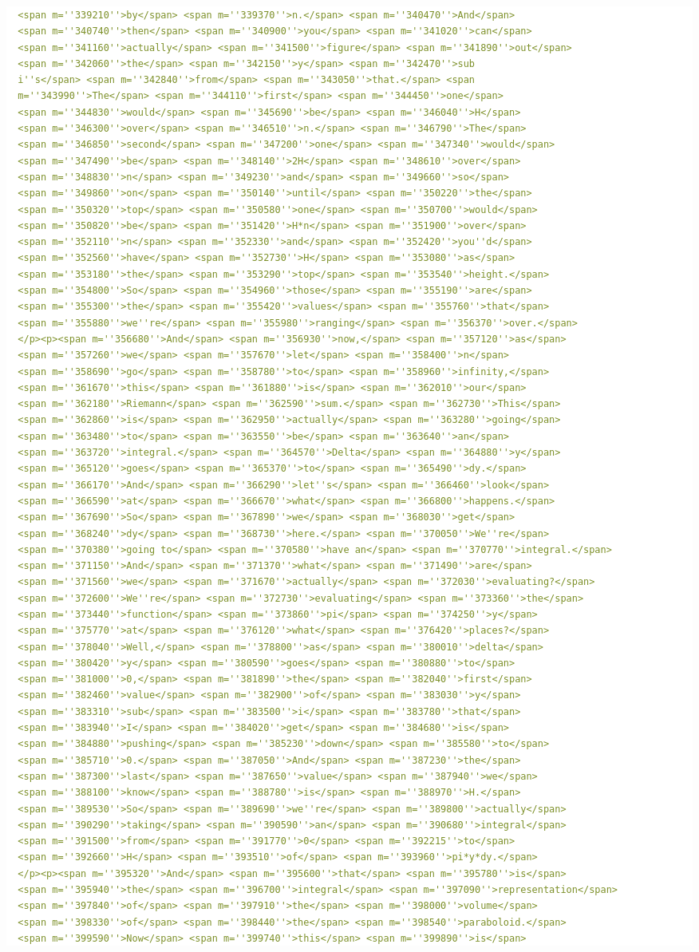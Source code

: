 ```yaml
  <span m=''339210''>by</span> <span m=''339370''>n.</span> <span m=''340470''>And</span>
  <span m=''340740''>then</span> <span m=''340900''>you</span> <span m=''341020''>can</span>
  <span m=''341160''>actually</span> <span m=''341500''>figure</span> <span m=''341890''>out</span>
  <span m=''342060''>the</span> <span m=''342150''>y</span> <span m=''342470''>sub
  i''s</span> <span m=''342840''>from</span> <span m=''343050''>that.</span> <span
  m=''343990''>The</span> <span m=''344110''>first</span> <span m=''344450''>one</span>
  <span m=''344830''>would</span> <span m=''345690''>be</span> <span m=''346040''>H</span>
  <span m=''346300''>over</span> <span m=''346510''>n.</span> <span m=''346790''>The</span>
  <span m=''346850''>second</span> <span m=''347200''>one</span> <span m=''347340''>would</span>
  <span m=''347490''>be</span> <span m=''348140''>2H</span> <span m=''348610''>over</span>
  <span m=''348830''>n</span> <span m=''349230''>and</span> <span m=''349660''>so</span>
  <span m=''349860''>on</span> <span m=''350140''>until</span> <span m=''350220''>the</span>
  <span m=''350320''>top</span> <span m=''350580''>one</span> <span m=''350700''>would</span>
  <span m=''350820''>be</span> <span m=''351420''>H*n</span> <span m=''351900''>over</span>
  <span m=''352110''>n</span> <span m=''352330''>and</span> <span m=''352420''>you''d</span>
  <span m=''352560''>have</span> <span m=''352730''>H</span> <span m=''353080''>as</span>
  <span m=''353180''>the</span> <span m=''353290''>top</span> <span m=''353540''>height.</span>
  <span m=''354800''>So</span> <span m=''354960''>those</span> <span m=''355190''>are</span>
  <span m=''355300''>the</span> <span m=''355420''>values</span> <span m=''355760''>that</span>
  <span m=''355880''>we''re</span> <span m=''355980''>ranging</span> <span m=''356370''>over.</span>
  </p><p><span m=''356680''>And</span> <span m=''356930''>now,</span> <span m=''357120''>as</span>
  <span m=''357260''>we</span> <span m=''357670''>let</span> <span m=''358400''>n</span>
  <span m=''358690''>go</span> <span m=''358780''>to</span> <span m=''358960''>infinity,</span>
  <span m=''361670''>this</span> <span m=''361880''>is</span> <span m=''362010''>our</span>
  <span m=''362180''>Riemann</span> <span m=''362590''>sum.</span> <span m=''362730''>This</span>
  <span m=''362860''>is</span> <span m=''362950''>actually</span> <span m=''363280''>going</span>
  <span m=''363480''>to</span> <span m=''363550''>be</span> <span m=''363640''>an</span>
  <span m=''363720''>integral.</span> <span m=''364570''>Delta</span> <span m=''364880''>y</span>
  <span m=''365120''>goes</span> <span m=''365370''>to</span> <span m=''365490''>dy.</span>
  <span m=''366170''>And</span> <span m=''366290''>let''s</span> <span m=''366460''>look</span>
  <span m=''366590''>at</span> <span m=''366670''>what</span> <span m=''366800''>happens.</span>
  <span m=''367690''>So</span> <span m=''367890''>we</span> <span m=''368030''>get</span>
  <span m=''368240''>dy</span> <span m=''368730''>here.</span> <span m=''370050''>We''re</span>
  <span m=''370380''>going to</span> <span m=''370580''>have an</span> <span m=''370770''>integral.</span>
  <span m=''371150''>And</span> <span m=''371370''>what</span> <span m=''371490''>are</span>
  <span m=''371560''>we</span> <span m=''371670''>actually</span> <span m=''372030''>evaluating?</span>
  <span m=''372600''>We''re</span> <span m=''372730''>evaluating</span> <span m=''373360''>the</span>
  <span m=''373440''>function</span> <span m=''373860''>pi</span> <span m=''374250''>y</span>
  <span m=''375770''>at</span> <span m=''376120''>what</span> <span m=''376420''>places?</span>
  <span m=''378040''>Well,</span> <span m=''378800''>as</span> <span m=''380010''>delta</span>
  <span m=''380420''>y</span> <span m=''380590''>goes</span> <span m=''380880''>to</span>
  <span m=''381000''>0,</span> <span m=''381890''>the</span> <span m=''382040''>first</span>
  <span m=''382460''>value</span> <span m=''382900''>of</span> <span m=''383030''>y</span>
  <span m=''383310''>sub</span> <span m=''383500''>i</span> <span m=''383780''>that</span>
  <span m=''383940''>I</span> <span m=''384020''>get</span> <span m=''384680''>is</span>
  <span m=''384880''>pushing</span> <span m=''385230''>down</span> <span m=''385580''>to</span>
  <span m=''385710''>0.</span> <span m=''387050''>And</span> <span m=''387230''>the</span>
  <span m=''387300''>last</span> <span m=''387650''>value</span> <span m=''387940''>we</span>
  <span m=''388100''>know</span> <span m=''388780''>is</span> <span m=''388970''>H.</span>
  <span m=''389530''>So</span> <span m=''389690''>we''re</span> <span m=''389800''>actually</span>
  <span m=''390290''>taking</span> <span m=''390590''>an</span> <span m=''390680''>integral</span>
  <span m=''391500''>from</span> <span m=''391770''>0</span> <span m=''392215''>to</span>
  <span m=''392660''>H</span> <span m=''393510''>of</span> <span m=''393960''>pi*y*dy.</span>
  </p><p><span m=''395320''>And</span> <span m=''395600''>that</span> <span m=''395780''>is</span>
  <span m=''395940''>the</span> <span m=''396700''>integral</span> <span m=''397090''>representation</span>
  <span m=''397840''>of</span> <span m=''397910''>the</span> <span m=''398000''>volume</span>
  <span m=''398330''>of</span> <span m=''398440''>the</span> <span m=''398540''>paraboloid.</span>
  <span m=''399590''>Now</span> <span m=''399740''>this</span> <span m=''399890''>is</span>
```